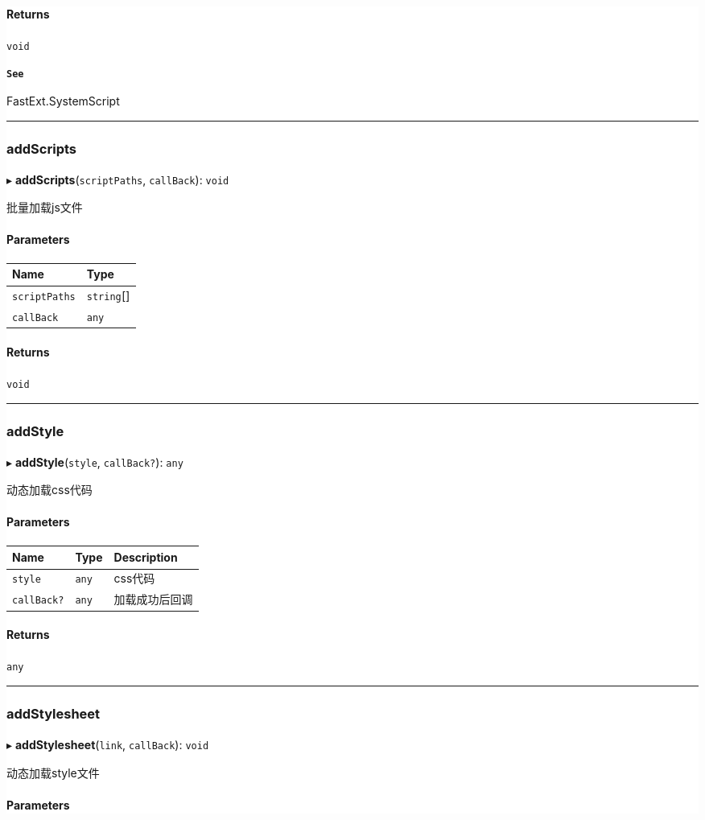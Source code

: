 #### Returns

`void`

**`See`**

FastExt.SystemScript

___

### addScripts

▸ **addScripts**(`scriptPaths`, `callBack`): `void`

批量加载js文件

#### Parameters

| Name | Type |
| :------ | :------ |
| `scriptPaths` | `string`[] |
| `callBack` | `any` |

#### Returns

`void`

___

### addStyle

▸ **addStyle**(`style`, `callBack?`): `any`

动态加载css代码

#### Parameters

| Name | Type | Description |
| :------ | :------ | :------ |
| `style` | `any` | css代码 |
| `callBack?` | `any` | 加载成功后回调 |

#### Returns

`any`

___

### addStylesheet

▸ **addStylesheet**(`link`, `callBack`): `void`

动态加载style文件

#### Parameters
